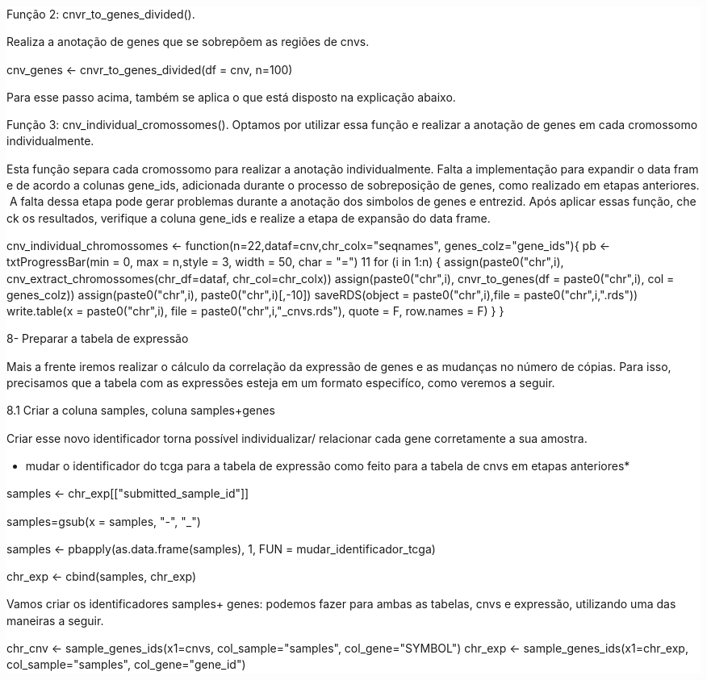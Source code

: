 Função 2: cnvr_to_genes_divided().

Realiza a anotação de genes que se sobrepõem as regiões de cnvs.

cnv_genes \<- cnvr_to_genes_divided(df = cnv, n=100)

Para esse passo acima, também se aplica o que está disposto na
explicação abaixo.

Função 3: cnv_individual_cromossomes(). Optamos por utilizar essa função
e realizar a anotação de genes em cada cromossomo individualmente.

Esta função separa cada cromossomo para realizar a anotação individualmente. Falta a implementação para expandir o data frame de acordo a colunas gene_ids, adicionada durante o processo de sobreposição de genes, como realizado em etapas anteriores. A falta dessa etapa pode gerar problemas durante a anotação dos simbolos de genes e entrezid. Após aplicar essas função, check os resultados, verifique a coluna gene_ids e realize a etapa de expansão do data frame.

cnv_individual_chromossomes \<-
function(n=22,dataf=cnv,chr_colx="seqnames", genes_colz="gene_ids"){ pb
\<- txtProgressBar(min = 0, max = n,style = 3, width = 50, char = "=")
11 for (i in 1:n) { assign(paste0("chr",i),
cnv_extract_chromossomes(chr_df=dataf, chr_col=chr_colx))
assign(paste0("chr",i), cnvr_to_genes(df = paste0("chr",i), col =
genes_colz)) assign(paste0("chr",i), paste0("chr",i)[,-10])
saveRDS(object = paste0("chr",i),file = paste0("chr",i,".rds"))
write.table(x = paste0("chr",i), file = paste0("chr",i,"\_cnvs.rds"),
quote = F, row.names = F) } }

8- Preparar a tabela de expressão

Mais a frente iremos realizar o cálculo da correlação da expressão de
genes e as mudanças no número de cópias. Para isso, precisamos que a
tabela com as expressões esteja em um formato especifíco, como veremos a
seguir.

8.1 Criar a coluna samples, coluna samples+genes

Criar esse novo identificador torna possível individualizar/ relacionar
cada gene corretamente a sua amostra.

-   mudar o identificador do tcga para a tabela de expressão como feito
    para a tabela de cnvs em etapas anteriores\*

samples \<- chr_exp[["submitted_sample_id"]]

samples=gsub(x = samples, "-", "\_")

samples \<- pbapply(as.data.frame(samples), 1, FUN =
mudar_identificador_tcga)

chr_exp \<- cbind(samples, chr_exp)

Vamos criar os identificadores samples+ genes: podemos fazer para ambas
as tabelas, cnvs e expressão, utilizando uma das maneiras a seguir.

chr_cnv \<- sample_genes_ids(x1=cnvs, col_sample="samples",
col_gene="SYMBOL") chr_exp \<- sample_genes_ids(x1=chr_exp,
col_sample="samples", col_gene="gene_id")
